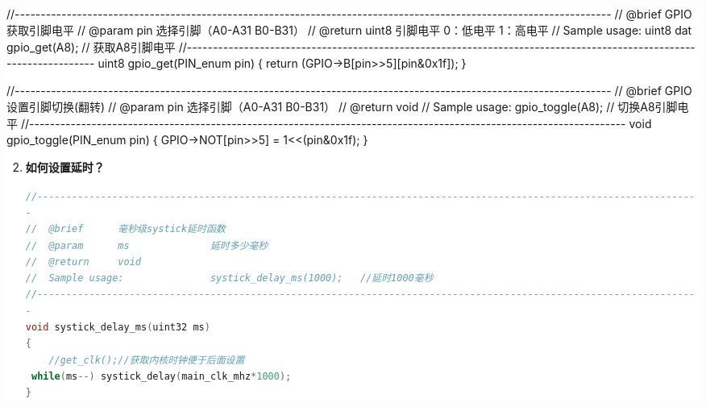    
   //-------------------------------------------------------------------------------------------------------------------
   //  @brief      GPIO获取引脚电平
   //  @param      pin         选择引脚（A0-A31  B0-B31）
   //  @return     uint8       引脚电平 0：低电平   1：高电平
   //  Sample usage:           uint8 dat gpio_get(A8);  // 获取A8引脚电平
   //-------------------------------------------------------------------------------------------------------------------
   uint8 gpio_get(PIN_enum pin)
   {
       return (GPIO->B[pin>>5][pin&0x1f]);
   }
   
   //-------------------------------------------------------------------------------------------------------------------
   //  @brief      GPIO设置引脚切换(翻转)
   //  @param      pin         选择引脚（A0-A31  B0-B31）
   //  @return     void
   //  Sample usage:           gpio_toggle(A8);       // 切换A8引脚电平
   //-------------------------------------------------------------------------------------------------------------------
   void gpio_toggle(PIN_enum pin)
   {
       GPIO->NOT[pin>>5]  = 1<<(pin&0x1f);
   }
   
   ```
   
   ```

2. **如何设置延时？**

   ```c++
   //-------------------------------------------------------------------------------------------------------------------
   //  @brief      毫秒级systick延时函数
   //  @param      ms              延时多少毫秒
   //  @return     void
   //  Sample usage:               systick_delay_ms(1000);   //延时1000毫秒
   //-------------------------------------------------------------------------------------------------------------------
   void systick_delay_ms(uint32 ms)
   {
       //get_clk();//获取内核时钟便于后面设置
   	while(ms--) systick_delay(main_clk_mhz*1000);
   }
   
   ```


